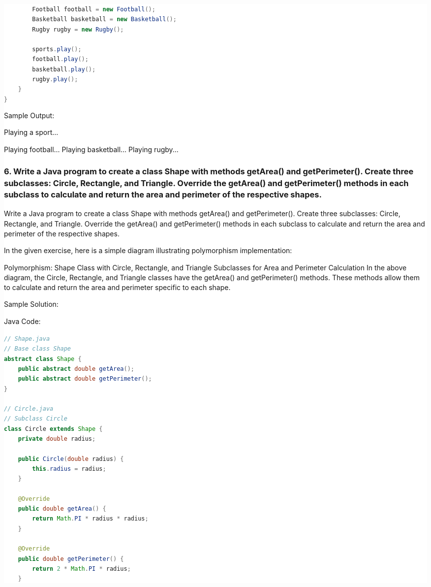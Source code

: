 ```java
        Football football = new Football();
        Basketball basketball = new Basketball();
        Rugby rugby = new Rugby();

        sports.play();
        football.play();
        basketball.play();
        rugby.play();
    }
}
```
Sample Output:

Playing a sport...

Playing football...
Playing basketball...
Playing rugby...

### 6. Write a Java program to create a class Shape with methods getArea() and getPerimeter(). Create three subclasses: Circle, Rectangle, and Triangle. Override the getArea() and getPerimeter() methods in each subclass to calculate and return the area and perimeter of the respective shapes.

Write a Java program to create a class Shape with methods getArea() and getPerimeter(). Create three subclasses: Circle, Rectangle, and Triangle. Override the getArea() and getPerimeter() methods in each subclass to calculate and return the area and perimeter of the respective shapes.

In the given exercise, here is a simple diagram illustrating polymorphism implementation:

Polymorphism: Shape Class with Circle, Rectangle, and Triangle Subclasses for Area and Perimeter Calculation
In the above diagram, the Circle, Rectangle, and Triangle classes have the getArea() and getPerimeter() methods. These methods allow them to calculate and return the area and perimeter specific to each shape.

Sample Solution:

Java Code:
```java
// Shape.java
// Base class Shape
abstract class Shape {
    public abstract double getArea();
    public abstract double getPerimeter();
}

// Circle.java
// Subclass Circle
class Circle extends Shape {
    private double radius;

    public Circle(double radius) {
        this.radius = radius;
    }

    @Override
    public double getArea() {
        return Math.PI * radius * radius;
    }

    @Override
    public double getPerimeter() {
        return 2 * Math.PI * radius;
    }
```